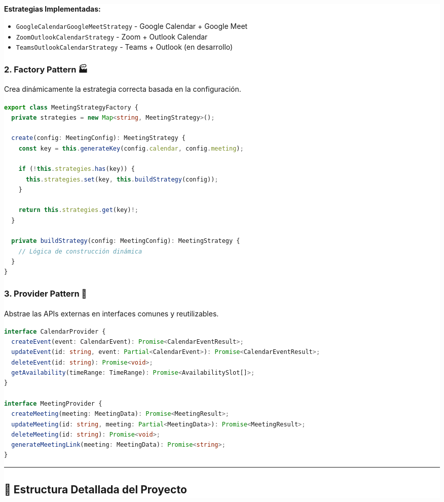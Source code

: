 **Estrategias Implementadas:**
- `GoogleCalendarGoogleMeetStrategy` - Google Calendar + Google Meet
- `ZoomOutlookCalendarStrategy` - Zoom + Outlook Calendar  
- `TeamsOutlookCalendarStrategy` - Teams + Outlook (en desarrollo)

### 2. **Factory Pattern** 🏭

Crea dinámicamente la estrategia correcta basada en la configuración.

```typescript
export class MeetingStrategyFactory {
  private strategies = new Map<string, MeetingStrategy>();
  
  create(config: MeetingConfig): MeetingStrategy {
    const key = this.generateKey(config.calendar, config.meeting);
    
    if (!this.strategies.has(key)) {
      this.strategies.set(key, this.buildStrategy(config));
    }
    
    return this.strategies.get(key)!;
  }
  
  private buildStrategy(config: MeetingConfig): MeetingStrategy {
    // Lógica de construcción dinámica
  }
}
```

### 3. **Provider Pattern** 🔌

Abstrae las APIs externas en interfaces comunes y reutilizables.

```typescript
interface CalendarProvider {
  createEvent(event: CalendarEvent): Promise<CalendarEventResult>;
  updateEvent(id: string, event: Partial<CalendarEvent>): Promise<CalendarEventResult>;
  deleteEvent(id: string): Promise<void>;
  getAvailability(timeRange: TimeRange): Promise<AvailabilitySlot[]>;
}

interface MeetingProvider {
  createMeeting(meeting: MeetingData): Promise<MeetingResult>;
  updateMeeting(id: string, meeting: Partial<MeetingData>): Promise<MeetingResult>;
  deleteMeeting(id: string): Promise<void>;
  generateMeetingLink(meeting: MeetingData): Promise<string>;
}
```

---

## 📁 Estructura Detallada del Proyecto
